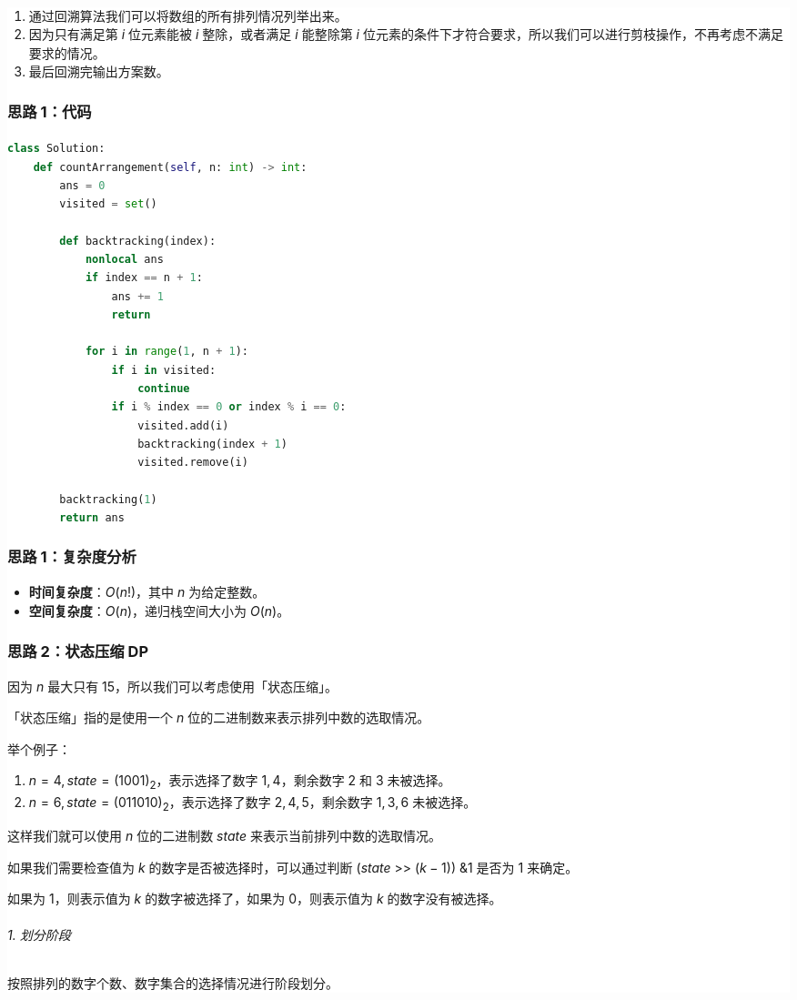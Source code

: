 1. 通过回溯算法我们可以将数组的所有排列情况列举出来。
2. 因为只有满足第 $i$ 位元素能被 $i$ 整除，或者满足 $i$ 能整除第 $i$ 位元素的条件下才符合要求，所以我们可以进行剪枝操作，不再考虑不满足要求的情况。
3. 最后回溯完输出方案数。

### 思路 1：代码

```python
class Solution:
    def countArrangement(self, n: int) -> int:
        ans = 0
        visited = set()

        def backtracking(index):
            nonlocal ans
            if index == n + 1:
                ans += 1
                return

            for i in range(1, n + 1):
                if i in visited:
                    continue
                if i % index == 0 or index % i == 0:
                    visited.add(i)
                    backtracking(index + 1)
                    visited.remove(i)

        backtracking(1)
        return ans
```

### 思路 1：复杂度分析

- **时间复杂度**：$O(n!)$，其中 $n$ 为给定整数。
- **空间复杂度**：$O(n)$，递归栈空间大小为 $O(n)$。

### 思路 2：状态压缩 DP

因为 $n$ 最大只有 $15$，所以我们可以考虑使用「状态压缩」。

「状态压缩」指的是使用一个 $n$ 位的二进制数来表示排列中数的选取情况。

举个例子：

1. $n = 4, state = (1001)_2$，表示选择了数字 $1, 4$，剩余数字 $2$ 和 $3$ 未被选择。
2. $n = 6, state = (011010)_2$，表示选择了数字 $2, 4, 5$，剩余数字 $1, 3, 6$ 未被选择。

这样我们就可以使用 $n$ 位的二进制数 $state$ 来表示当前排列中数的选取情况。

如果我们需要检查值为 $k$ 的数字是否被选择时，可以通过判断 $(state \text{ >} \text{> } (k - 1)) \text{ \& } 1$ 是否为 $1$ 来确定。

如果为 $1$，则表示值为 $k$ 的数字被选择了，如果为 $0$，则表示值为 $k$ 的数字没有被选择。

###### 1. 划分阶段

按照排列的数字个数、数字集合的选择情况进行阶段划分。
